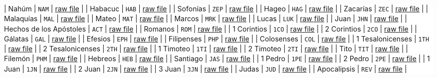 | Nahúm                   | `NAM`     | [raw file](https://jsckdm.github.io/bible-data-es-spa/data/es___spa/RVC/NAM.json) |
| Habacuc                 | `HAB`     | [raw file](https://jsckdm.github.io/bible-data-es-spa/data/es___spa/RVC/HAB.json) |
| Sofonías                | `ZEP`     | [raw file](https://jsckdm.github.io/bible-data-es-spa/data/es___spa/RVC/ZEP.json) |
| Hageo                   | `HAG`     | [raw file](https://jsckdm.github.io/bible-data-es-spa/data/es___spa/RVC/HAG.json) |
| Zacarías                | `ZEC`     | [raw file](https://jsckdm.github.io/bible-data-es-spa/data/es___spa/RVC/ZEC.json) |
| Malaquías               | `MAL`     | [raw file](https://jsckdm.github.io/bible-data-es-spa/data/es___spa/RVC/MAL.json) |
| Mateo                   | `MAT`     | [raw file](https://jsckdm.github.io/bible-data-es-spa/data/es___spa/RVC/MAT.json) |
| Marcos                  | `MRK`     | [raw file](https://jsckdm.github.io/bible-data-es-spa/data/es___spa/RVC/MRK.json) |
| Lucas                   | `LUK`     | [raw file](https://jsckdm.github.io/bible-data-es-spa/data/es___spa/RVC/LUK.json) |
| Juan                    | `JHN`     | [raw file](https://jsckdm.github.io/bible-data-es-spa/data/es___spa/RVC/JHN.json) |
| Hechos de los Apóstoles | `ACT`     | [raw file](https://jsckdm.github.io/bible-data-es-spa/data/es___spa/RVC/ACT.json) |
| Romanos                 | `ROM`     | [raw file](https://jsckdm.github.io/bible-data-es-spa/data/es___spa/RVC/ROM.json) |
| 1 Corintios             | `1CO`     | [raw file](https://jsckdm.github.io/bible-data-es-spa/data/es___spa/RVC/1CO.json) |
| 2 Corintios             | `2CO`     | [raw file](https://jsckdm.github.io/bible-data-es-spa/data/es___spa/RVC/2CO.json) |
| Gálatas                 | `GAL`     | [raw file](https://jsckdm.github.io/bible-data-es-spa/data/es___spa/RVC/GAL.json) |
| Efesios                 | `EPH`     | [raw file](https://jsckdm.github.io/bible-data-es-spa/data/es___spa/RVC/EPH.json) |
| Filipenses              | `PHP`     | [raw file](https://jsckdm.github.io/bible-data-es-spa/data/es___spa/RVC/PHP.json) |
| Colosenses              | `COL`     | [raw file](https://jsckdm.github.io/bible-data-es-spa/data/es___spa/RVC/COL.json) |
| 1 Tesalonicenses        | `1TH`     | [raw file](https://jsckdm.github.io/bible-data-es-spa/data/es___spa/RVC/1TH.json) |
| 2 Tesalonicenses        | `2TH`     | [raw file](https://jsckdm.github.io/bible-data-es-spa/data/es___spa/RVC/2TH.json) |
| 1 Timoteo               | `1TI`     | [raw file](https://jsckdm.github.io/bible-data-es-spa/data/es___spa/RVC/1TI.json) |
| 2 Timoteo               | `2TI`     | [raw file](https://jsckdm.github.io/bible-data-es-spa/data/es___spa/RVC/2TI.json) |
| Tito                    | `TIT`     | [raw file](https://jsckdm.github.io/bible-data-es-spa/data/es___spa/RVC/TIT.json) |
| Filemón                 | `PHM`     | [raw file](https://jsckdm.github.io/bible-data-es-spa/data/es___spa/RVC/PHM.json) |
| Hebreos                 | `HEB`     | [raw file](https://jsckdm.github.io/bible-data-es-spa/data/es___spa/RVC/HEB.json) |
| Santiago                | `JAS`     | [raw file](https://jsckdm.github.io/bible-data-es-spa/data/es___spa/RVC/JAS.json) |
| 1 Pedro                 | `1PE`     | [raw file](https://jsckdm.github.io/bible-data-es-spa/data/es___spa/RVC/1PE.json) |
| 2 Pedro                 | `2PE`     | [raw file](https://jsckdm.github.io/bible-data-es-spa/data/es___spa/RVC/2PE.json) |
| 1 Juan                  | `1JN`     | [raw file](https://jsckdm.github.io/bible-data-es-spa/data/es___spa/RVC/1JN.json) |
| 2 Juan                  | `2JN`     | [raw file](https://jsckdm.github.io/bible-data-es-spa/data/es___spa/RVC/2JN.json) |
| 3 Juan                  | `3JN`     | [raw file](https://jsckdm.github.io/bible-data-es-spa/data/es___spa/RVC/3JN.json) |
| Judas                   | `JUD`     | [raw file](https://jsckdm.github.io/bible-data-es-spa/data/es___spa/RVC/JUD.json) |
| Apocalipsis             | `REV`     | [raw file](https://jsckdm.github.io/bible-data-es-spa/data/es___spa/RVC/REV.json) |
